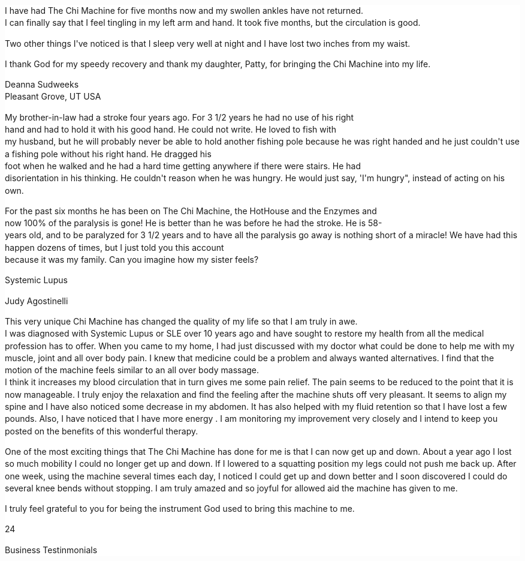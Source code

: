 I have had The Chi Machine for five months now and my swollen ankles have not returned.  
I can finally say that I feel tingling in my left arm and hand. It took five months, but the circulation is good.

Two other things I've noticed is that I sleep very well at night and I have lost two inches from my waist.  
  
I thank God for my speedy recovery and thank my daughter, Patty, for bringing the Chi Machine into my life.

  
Deanna Sudweeks  
Pleasant Grove, UT USA

My brother-in-law had a stroke four years ago. For 3 1/2 years he had no use of his right  
hand and had to hold it with his good hand. He could not write. He loved to fish with  
my husband, but he will probably never be able to hold another fishing pole because he was right handed and he just couldn't use a fishing pole without his right hand. He dragged his  
foot when he walked and he had a hard time getting anywhere if there were stairs. He had  
disorientation in his thinking. He couldn't reason when he was hungry. He would just say, 'I'm hungry", instead of acting on his own.  
  
For the past six months he has been on The Chi Machine, the HotHouse and the Enzymes and  
now 100% of the paralysis is gone! He is better than he was before he had the stroke. He is 58-  
years old, and to be paralyzed for 3 1/2 years and to have all the paralysis go away is nothing short of a miracle! We have had this happen dozens of times, but I just told you this account  
because it was my family. Can you imagine how my sister feels?

Systemic Lupus

Judy Agostinelli

This very unique Chi Machine has changed the quality of my life so that I am truly in awe.  
I was diagnosed with Systemic Lupus or SLE over 10 years ago and have sought to restore my health from all the medical profession has to offer. When you came to my home, I had just discussed with my doctor what could be done to help me with my muscle, joint and all over body pain. I knew that medicine could be a problem and always wanted alternatives. I find that the motion of the machine feels similar to an all over body massage.  
I think it increases my blood circulation that in turn gives me some pain relief. The pain seems to be reduced to the point that it is now manageable. I truly enjoy the relaxation and find the feeling after the machine shuts off very pleasant. It seems to align my spine and I have also noticed some decrease in my abdomen. It has also helped with my fluid retention so that I have lost a few pounds. Also, I have noticed that I have more energy . I am monitoring my improvement very closely and I intend to keep you posted on the benefits of this wonderful therapy.

One of the most exciting things that The Chi Machine has done for me is that I can now get up and down. About a year ago I lost so much mobility I could no Ionger get up and down. If I lowered to a squatting position my legs could not push me back up. After one week, using the machine several times each day, I noticed I could get up and down better and I soon discovered I could do several knee bends without stopping. I am truly amazed and so joyful for allowed aid the machine has given to me.

I truly feel grateful to you for being the instrument God used to bring this machine to me.

  
24

  
Business Testinmonials  
  
